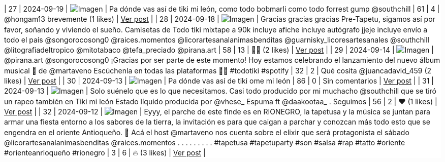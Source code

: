 | 27 | 2024-09-19 | ![Imagen](https://scontent.cdninstagram.com/v/t51.71878-15/503331762_1771212704277771_2409873066010925481_n.jpg?stp=dst-jpg_e15_tt6&_nc_cat=110&ig_cache_key=MzQ2MDk0NDIxODUxODk5MzgyNQ%3D%3D.3-ccb1-7&ccb=1-7&_nc_sid=58cdad&efg=eyJ2ZW5jb2RlX3RhZyI6InhwaWRzLjcyMHgxMjgwLnNkciJ9&_nc_ohc=Nb8DA81Ia3UQ7kNvwFTer1r&_nc_oc=AdmQjjnqh2bLinnCZlfLzpk4d27P1kiGYUKOvArP8yZHiivXUHc4_JB0fcvL1-gUsw0&_nc_ad=z-m&_nc_cid=0&_nc_zt=23&_nc_ht=scontent.cdninstagram.com&_nc_gid=B3E27tTHwaGnluo-G4-ddQ&oh=00_AfP-NWmktegc8Zp1S-T628lWODAtacE2Z16nc3_9pss3_A&oe=685A9BC0) | Pa dónde vas así de tiki mi león, como todo bobmarli como todo forrest gump @southchill | 61 | 4 | @hongam13 brevemente (1 likes) | [Ver post](https://www.instagram.com/p/DAHvm4MRDuh/) |
| 28 | 2024-09-18 | ![Imagen](https://scontent.cdninstagram.com/v/t51.71878-15/504076337_644041025336638_9120506110081795376_n.jpg?stp=dst-jpg_e15_tt6&_nc_cat=103&ig_cache_key=MzQ1OTkyMzk2MjMxNzIwMDU1OA%3D%3D.3-ccb1-7&ccb=1-7&_nc_sid=58cdad&efg=eyJ2ZW5jb2RlX3RhZyI6InhwaWRzLjgyOHgxNDY4LnNkciJ9&_nc_ohc=5tQnAJgr9lQQ7kNvwF2S5Mh&_nc_oc=Adl0Wv6gSVtrH-Ho5wHQWniFrIgtYRSHGd441op1_WDXHttdnFLOxkjZO4rPpjJonQw&_nc_ad=z-m&_nc_cid=0&_nc_zt=23&_nc_ht=scontent.cdninstagram.com&_nc_gid=B3E27tTHwaGnluo-G4-ddQ&oh=00_AfPu6Acy_Q00IvCakBkAo6ZrW9UbFb2lm3r1cuwqgFFniQ&oe=685A8B2D) | Gracias gracias gracias Pre-Tapetu, sigamos así por favor, soñando y viviendo el sueño. Camisetas de Todo tiki mixtape a 90k incluye afiche incluye autógrafo jjeje incluye envío a todo el país @songorocosong0 @raices.momentos @licorartesanalanimasbenditas @guarnisky\_licoresartesanales @southchill @litografiadeltropico @mitotabaco @tefa\_preciado @pirana.art | 58 | 13 | 🐲💫 (2 likes) | [Ver post](https://www.instagram.com/p/DAEHoMjx1yu/) |
| 29 | 2024-09-14 | ![Imagen](https://instagram.fbog10-1.fna.fbcdn.net/v/t51.29350-15/459983539_400414649768644_5681314769349450416_n.jpg?stp=dst-jpg_e15_tt6&efg=eyJ2ZW5jb2RlX3RhZyI6IkNBUk9VU0VMX0lURU0uaW1hZ2VfdXJsZ2VuLjcyMHg3MjAuc2RyLmYyOTM1MC5kZWZhdWx0X2NvdmVyX2ZyYW1lIn0&_nc_ht=instagram.fbog10-1.fna.fbcdn.net&_nc_cat=104&_nc_oc=Q6cZ2QFr1T7reJdxCI9qqIntdHmwYxz19LS0OhRJoQE4xCJhbtJvYYeT2IL5SK63jLQZSBg&_nc_ohc=ZBo5yVsP6-8Q7kNvwGt7juK&_nc_gid=B3E27tTHwaGnluo-G4-ddQ&edm=ABmJApABAAAA&ccb=7-5&ig_cache_key=MzQ1NzM2OTAwNTA5Mjg3NzQ3MA%3D%3D.3-ccb7-5&oh=00_AfOyN3BSzNNdesOLqmkVP4h5npnDpqejanKIsqV11q95kQ&oe=685AAAB7&_nc_sid=b41fef) | @pirana.art @songorocosong0 ¡Gracias por ser parte de este momento! Hoy estamos celebrando el lanzamiento del nuevo álbum musical 🎵 de @martaveno Escúchenla en todas las plataformas 🫶💥 #todotiki #spotify | 32 | 2 | Qué cosita @juancadavid\_459 (2 likes) | [Ver post](https://www.instagram.com/p/C_7DNbjAZek/) |
| 30 | 2024-09-13 | ![Imagen](https://instagram.fbog11-1.fna.fbcdn.net/v/t51.29350-15/459047034_980915100469619_6176503520179526726_n.jpg?stp=c0.196.504.504a_dst-jpg_e15_tt6&efg=eyJ2ZW5jb2RlX3RhZyI6IkNMSVBTLmltYWdlX3VybGdlbi41MDR4ODk2LnNkci5mMjkzNTAuZGVmYXVsdF9jb3Zlcl9mcmFtZSJ9&_nc_ht=instagram.fbog11-1.fna.fbcdn.net&_nc_cat=111&_nc_oc=Q6cZ2QFr1T7reJdxCI9qqIntdHmwYxz19LS0OhRJoQE4xCJhbtJvYYeT2IL5SK63jLQZSBg&_nc_ohc=wespEUOXp-AQ7kNvwHjDMAI&_nc_gid=B3E27tTHwaGnluo-G4-ddQ&edm=ABmJApABAAAA&ccb=7-5&ig_cache_key=MzQ1NjYxOTg5MDc2ODA3NDI1Mw%3D%3D.3-ccb7-5&oh=00_AfNxcrk38h8WSzXhIpcFePoqfTF7q0gEAxZ9VhXPyMJbTw&oe=685AA49F&_nc_sid=b41fef) | Pa dónde vas así de tiki ome mi león | 86 | 0 | Sin comentarios | [Ver post](https://www.instagram.com/p/C_4YXoIx9YN/) |
| 31 | 2024-09-13 | ![Imagen](https://scontent.cdninstagram.com/v/t51.71878-15/503381761_1591010601833316_2634508447262010966_n.jpg?stp=dst-jpg_e15_tt6&_nc_cat=100&ig_cache_key=MzQ1NjM2NTc4MTk4MDc2Nzc1NQ%3D%3D.3-ccb1-7&ccb=1-7&_nc_sid=58cdad&efg=eyJ2ZW5jb2RlX3RhZyI6InhwaWRzLjgyOHgxNDY4LnNkciJ9&_nc_ohc=Jc72u8rCioQQ7kNvwGMawJD&_nc_oc=AdnXbRTzeApsBlQ95tefMkmUY6sDTiURiNz5jLsmOPu2KQLwz_i-Zozy-o22PV0oz5s&_nc_ad=z-m&_nc_cid=0&_nc_zt=23&_nc_ht=scontent.cdninstagram.com&_nc_gid=B3E27tTHwaGnluo-G4-ddQ&oh=00_AfNwMGwD53ejmyC2eKSYV5zcYI2OFR5bLmW0KW5Qy4Mv9w&oe=685AC07F) | Solo suénelo que es lo que necesitamos. Casi todo producido por mi muchacho @southchill que se tiró un rapeo también en Tiki mi león Estado líquido producida por @vhese\_ Espuma ft @daakootaa\_ . Seguimos | 56 | 2 | ❤️ (1 likes) | [Ver post](https://www.instagram.com/p/C_3el24x2YL/) |
| 32 | 2024-09-12 | ![Imagen](https://scontent.cdninstagram.com/v/t51.71878-15/504481978_1753592618836963_61234451004782541_n.jpg?stp=dst-jpg_e15_tt6&_nc_cat=101&ig_cache_key=MzQ1NTg1MjYzNDM2OTg0NDU2MA%3D%3D.3-ccb1-7&ccb=1-7&_nc_sid=58cdad&efg=eyJ2ZW5jb2RlX3RhZyI6InhwaWRzLjU0MHg5NjAuc2RyIn0%3D&_nc_ohc=aWdCrrvX-LEQ7kNvwELQSos&_nc_oc=AdlfWtMfhHtneenrOCNESgkQy1ok8GdqpSxUBBn_t37CbS2PHgco15u0qEMRxyehYzs&_nc_ad=z-m&_nc_cid=0&_nc_zt=23&_nc_ht=scontent.cdninstagram.com&_nc_gid=B3E27tTHwaGnluo-G4-ddQ&oh=00_AfNXm18KtNltRSh_t-Bfr-OUZrCww8aso3_-U8rGtp0Xqw&oe=685ABEB5) | Eyyy, el parche de este finde es en RIONEGRO, la tapetusa y la música se juntan para armar una fiesta entorno a los sabores de la tierra, la invitación es para que caigan a parchar y conozcan más todo esto que se engendra en el oriente Antioqueño. 🍵 Acá el host @martaveno nos cuenta sobre el elixir que será protagonista el sábado @licorartesanalanimasbenditas @raices.momentos . . . . . . . . . #tapetusa #tapetuparty #son #salsa #rap #tatto #oriente #orienteanrioqueño #rionegro | 3 | 6 | 🔥 (3 likes) | [Ver post](https://www.instagram.com/p/C_1p6k7tmVQ/) |